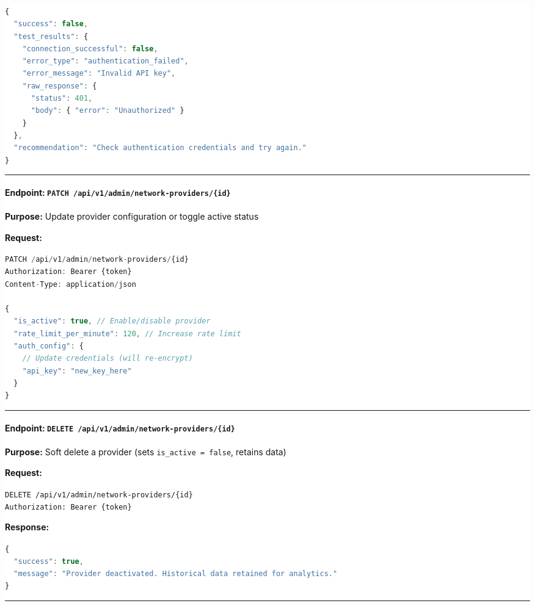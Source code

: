 ```typescript
{
  "success": false,
  "test_results": {
    "connection_successful": false,
    "error_type": "authentication_failed",
    "error_message": "Invalid API key",
    "raw_response": {
      "status": 401,
      "body": { "error": "Unauthorized" }
    }
  },
  "recommendation": "Check authentication credentials and try again."
}
```

---

#### Endpoint: `PATCH /api/v1/admin/network-providers/{id}`

**Purpose:** Update provider configuration or toggle active status

**Request:**

```typescript
PATCH /api/v1/admin/network-providers/{id}
Authorization: Bearer {token}
Content-Type: application/json

{
  "is_active": true, // Enable/disable provider
  "rate_limit_per_minute": 120, // Increase rate limit
  "auth_config": {
    // Update credentials (will re-encrypt)
    "api_key": "new_key_here"
  }
}
```

---

#### Endpoint: `DELETE /api/v1/admin/network-providers/{id}`

**Purpose:** Soft delete a provider (sets `is_active = false`, retains data)

**Request:**

```http
DELETE /api/v1/admin/network-providers/{id}
Authorization: Bearer {token}
```

**Response:**

```typescript
{
  "success": true,
  "message": "Provider deactivated. Historical data retained for analytics."
}
```

---